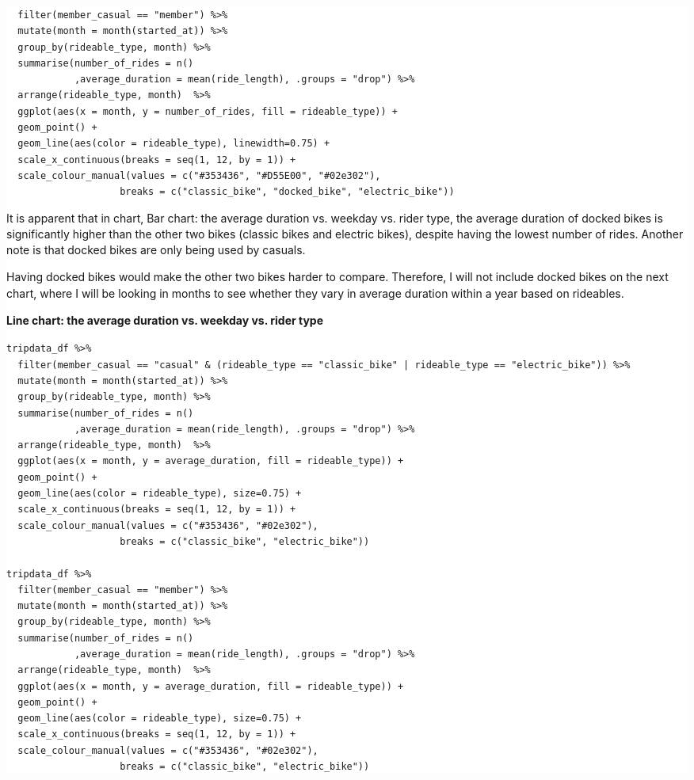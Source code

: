 ```{r Line chart: the number of rides vs. weekday vs. rider type}
  filter(member_casual == "member") %>% 
  mutate(month = month(started_at)) %>% 
  group_by(rideable_type, month) %>% 
  summarise(number_of_rides = n()
            ,average_duration = mean(ride_length), .groups = "drop") %>% 
  arrange(rideable_type, month)  %>% 
  ggplot(aes(x = month, y = number_of_rides, fill = rideable_type)) +
  geom_point() +
  geom_line(aes(color = rideable_type), linewidth=0.75) +
  scale_x_continuous(breaks = seq(1, 12, by = 1)) +
  scale_colour_manual(values = c("#353436", "#D55E00", "#02e302"), 
                    breaks = c("classic_bike", "docked_bike", "electric_bike"))
```
It is apparent that in chart, Bar chart: the average duration vs. weekday vs. rider type, the average duration of docked bikes is significantly higher than the other two bikes (classic bikes and electric bikes), despite having the lowest number of rides. Another note is that docked bikes are only being used by casuals.

Having docked bikes would make the other two bikes harder to compare. Therefore, I will not include docked bikes on the next chart, where I will be looking in months to see whether they vary in average duration within a year based on rideables.

**Line chart: the average duration vs. weekday vs. rider type**
```{r Line chart: the average duration vs. weekday vs. rider type}
tripdata_df %>% 
  filter(member_casual == "casual" & (rideable_type == "classic_bike" | rideable_type == "electric_bike")) %>% 
  mutate(month = month(started_at)) %>% 
  group_by(rideable_type, month) %>% 
  summarise(number_of_rides = n()
            ,average_duration = mean(ride_length), .groups = "drop") %>% 
  arrange(rideable_type, month)  %>% 
  ggplot(aes(x = month, y = average_duration, fill = rideable_type)) +
  geom_point() +
  geom_line(aes(color = rideable_type), size=0.75) +
  scale_x_continuous(breaks = seq(1, 12, by = 1)) +
  scale_colour_manual(values = c("#353436", "#02e302"), 
                    breaks = c("classic_bike", "electric_bike"))

tripdata_df %>% 
  filter(member_casual == "member") %>% 
  mutate(month = month(started_at)) %>% 
  group_by(rideable_type, month) %>% 
  summarise(number_of_rides = n()
            ,average_duration = mean(ride_length), .groups = "drop") %>% 
  arrange(rideable_type, month)  %>% 
  ggplot(aes(x = month, y = average_duration, fill = rideable_type)) +
  geom_point() +
  geom_line(aes(color = rideable_type), size=0.75) +
  scale_x_continuous(breaks = seq(1, 12, by = 1)) +
  scale_colour_manual(values = c("#353436", "#02e302"), 
                    breaks = c("classic_bike", "electric_bike"))
```
